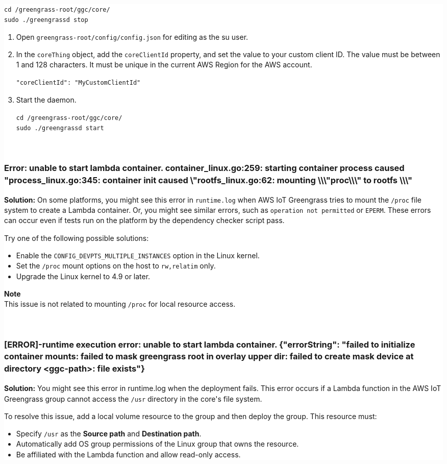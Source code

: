    ```
   cd /greengrass-root/ggc/core/
   sudo ./greengrassd stop
   ```

1. Open `greengrass-root/config/config.json` for editing as the su user\.

1. In the `coreThing` object, add the `coreClientId` property, and set the value to your custom client ID\. The value must be between 1 and 128 characters\. It must be unique in the current AWS Region for the AWS account\.

   ```
   "coreClientId": "MyCustomClientId"
   ```

1. Start the daemon\.

   ```
   cd /greengrass-root/ggc/core/
   sudo ./greengrassd start
   ```

 

### Error: unable to start lambda container\. container\_linux\.go:259: starting container process caused "process\_linux\.go:345: container init caused \\"rootfs\_linux\.go:62: mounting \\\\\\"proc\\\\\\" to rootfs \\\\\\"<a name="troubleshoot-mount-proc-lambda-container"></a>

**Solution:** On some platforms, you might see this error in `runtime.log` when AWS IoT Greengrass tries to mount the `/proc` file system to create a Lambda container\. Or, you might see similar errors, such as `operation not permitted` or `EPERM`\. These errors can occur even if tests run on the platform by the dependency checker script pass\.

Try one of the following possible solutions:
+ Enable the `CONFIG_DEVPTS_MULTIPLE_INSTANCES` option in the Linux kernel\.
+ Set the `/proc` mount options on the host to `rw,relatim` only\.
+ Upgrade the Linux kernel to 4\.9 or later\.

**Note**  
This issue is not related to mounting `/proc` for local resource access\.

 

### \[ERROR\]\-runtime execution error: unable to start lambda container\. \{"errorString": "failed to initialize container mounts: failed to mask greengrass root in overlay upper dir: failed to create mask device at directory <ggc\-path>: file exists"\}<a name="troubleshoot-usr-access-root"></a>

**Solution:** You might see this error in runtime\.log when the deployment fails\. This error occurs if a Lambda function in the AWS IoT Greengrass group cannot access the `/usr` directory in the core's file system\.

To resolve this issue, add a local volume resource to the group and then deploy the group\. This resource must:
+ Specify `/usr` as the **Source path** and **Destination path**\.
+ Automatically add OS group permissions of the Linux group that owns the resource\.
+ Be affiliated with the Lambda function and allow read\-only access\.
